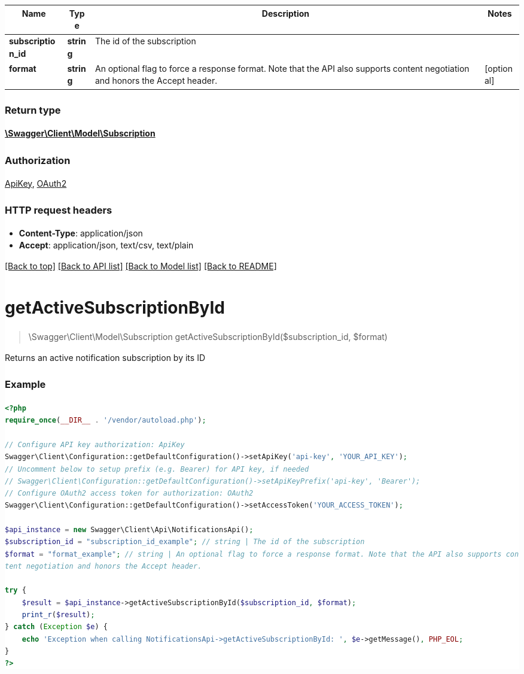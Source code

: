 Name | Type | Description  | Notes
------------- | ------------- | ------------- | -------------
 **subscription_id** | **string**| The id of the subscription |
 **format** | **string**| An optional flag to force a response format. Note that the API also supports content negotiation and honors the Accept header. | [optional]

### Return type

[**\Swagger\Client\Model\Subscription**](../Model/Subscription.md)

### Authorization

[ApiKey](../../README.md#ApiKey), [OAuth2](../../README.md#OAuth2)

### HTTP request headers

 - **Content-Type**: application/json
 - **Accept**: application/json, text/csv, text/plain

[[Back to top]](#) [[Back to API list]](../../README.md#documentation-for-api-endpoints) [[Back to Model list]](../../README.md#documentation-for-models) [[Back to README]](../../README.md)

# **getActiveSubscriptionById**
> \Swagger\Client\Model\Subscription getActiveSubscriptionById($subscription_id, $format)



Returns an active notification subscription by its ID

### Example
```php
<?php
require_once(__DIR__ . '/vendor/autoload.php');

// Configure API key authorization: ApiKey
Swagger\Client\Configuration::getDefaultConfiguration()->setApiKey('api-key', 'YOUR_API_KEY');
// Uncomment below to setup prefix (e.g. Bearer) for API key, if needed
// Swagger\Client\Configuration::getDefaultConfiguration()->setApiKeyPrefix('api-key', 'Bearer');
// Configure OAuth2 access token for authorization: OAuth2
Swagger\Client\Configuration::getDefaultConfiguration()->setAccessToken('YOUR_ACCESS_TOKEN');

$api_instance = new Swagger\Client\Api\NotificationsApi();
$subscription_id = "subscription_id_example"; // string | The id of the subscription
$format = "format_example"; // string | An optional flag to force a response format. Note that the API also supports content negotiation and honors the Accept header.

try {
    $result = $api_instance->getActiveSubscriptionById($subscription_id, $format);
    print_r($result);
} catch (Exception $e) {
    echo 'Exception when calling NotificationsApi->getActiveSubscriptionById: ', $e->getMessage(), PHP_EOL;
}
?>
```
